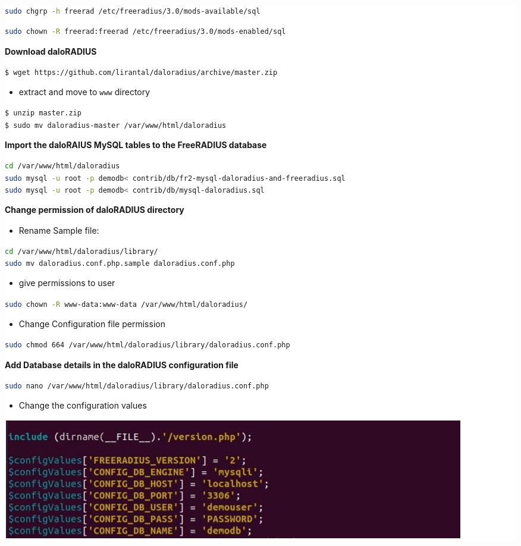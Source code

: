 ```bash
sudo chgrp -h freerad /etc/freeradius/3.0/mods-available/sql
```

```bash
sudo chown -R freerad:freerad /etc/freeradius/3.0/mods-enabled/sql
```

__Download daloRADIUS__

```bash
$ wget https://github.com/lirantal/daloradius/archive/master.zip
```

- extract and move to `www` directory

```bash
$ unzip master.zip
$ sudo mv daloradius-master /var/www/html/daloradius
```


__Import the daloRAIUS MySQL tables to the FreeRADIUS database__

```bash
cd /var/www/html/daloradius
sudo mysql -u root -p demodb< contrib/db/fr2-mysql-daloradius-and-freeradius.sql
sudo mysql -u root -p demodb< contrib/db/mysql-daloradius.sql
```


__Change permission of daloRADIUS directory__

- Rename Sample file:

```bash
cd /var/www/html/daloradius/library/
sudo mv daloradius.conf.php.sample daloradius.conf.php
```

- give permissions to user

```bash
sudo chown -R www-data:www-data /var/www/html/daloradius/
```

- Change Configuration file permission

```bash
sudo chmod 664 /var/www/html/daloradius/library/daloradius.conf.php
```

__Add Database details in the daloRADIUS configuration file__


```bash
sudo nano /var/www/html/daloradius/library/daloradius.conf.php
```

- Change the configuration values 

![daloradius_config](images/daloradius_config.PNG)

